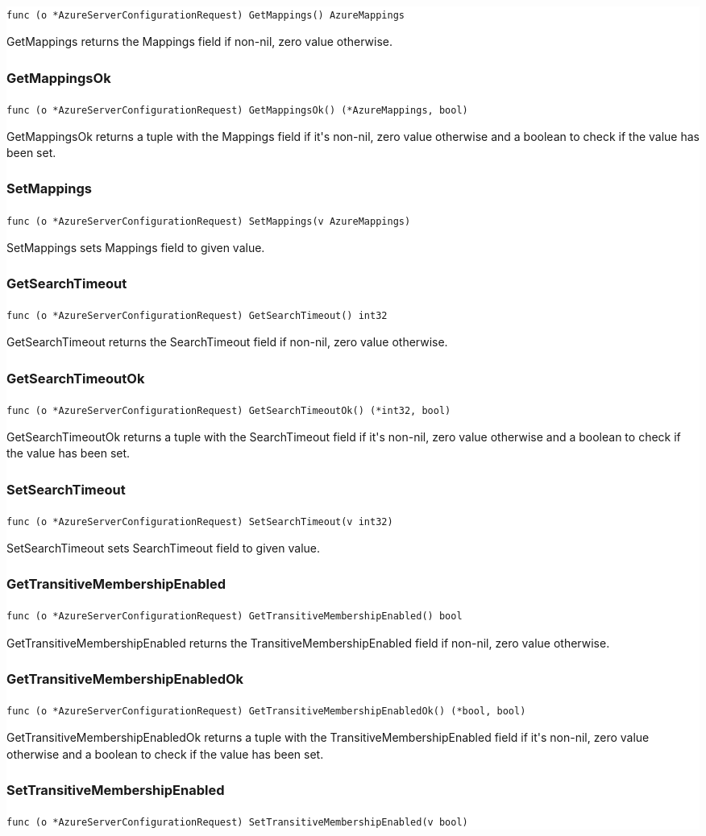 `func (o *AzureServerConfigurationRequest) GetMappings() AzureMappings`

GetMappings returns the Mappings field if non-nil, zero value otherwise.

### GetMappingsOk

`func (o *AzureServerConfigurationRequest) GetMappingsOk() (*AzureMappings, bool)`

GetMappingsOk returns a tuple with the Mappings field if it's non-nil, zero value otherwise
and a boolean to check if the value has been set.

### SetMappings

`func (o *AzureServerConfigurationRequest) SetMappings(v AzureMappings)`

SetMappings sets Mappings field to given value.


### GetSearchTimeout

`func (o *AzureServerConfigurationRequest) GetSearchTimeout() int32`

GetSearchTimeout returns the SearchTimeout field if non-nil, zero value otherwise.

### GetSearchTimeoutOk

`func (o *AzureServerConfigurationRequest) GetSearchTimeoutOk() (*int32, bool)`

GetSearchTimeoutOk returns a tuple with the SearchTimeout field if it's non-nil, zero value otherwise
and a boolean to check if the value has been set.

### SetSearchTimeout

`func (o *AzureServerConfigurationRequest) SetSearchTimeout(v int32)`

SetSearchTimeout sets SearchTimeout field to given value.


### GetTransitiveMembershipEnabled

`func (o *AzureServerConfigurationRequest) GetTransitiveMembershipEnabled() bool`

GetTransitiveMembershipEnabled returns the TransitiveMembershipEnabled field if non-nil, zero value otherwise.

### GetTransitiveMembershipEnabledOk

`func (o *AzureServerConfigurationRequest) GetTransitiveMembershipEnabledOk() (*bool, bool)`

GetTransitiveMembershipEnabledOk returns a tuple with the TransitiveMembershipEnabled field if it's non-nil, zero value otherwise
and a boolean to check if the value has been set.

### SetTransitiveMembershipEnabled

`func (o *AzureServerConfigurationRequest) SetTransitiveMembershipEnabled(v bool)`
